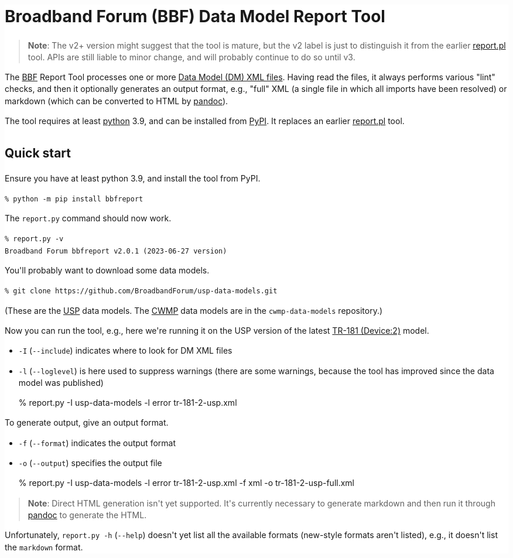 

# Broadband Forum (BBF) Data Model Report Tool

> **Note**: The v2+ version might suggest that the tool is mature, but the
v2 label is just to distinguish it from the earlier [report.pl] tool. APIs
are still liable to minor change, and will probably continue to do so
until v3.

The [BBF] Report Tool processes one or more [Data Model (DM) XML files][DM].
Having read the files, it always performs various "lint" checks, and then it
optionally generates an output format, e.g., "full" XML (a single file in
which all imports have been resolved) or markdown (which can be converted to
HTML by [pandoc]).

The tool requires at least [python] 3.9, and can be installed from [PyPI].
It replaces an earlier [report.pl] tool.

[BBF]: https://www.broadband-forum.org
[DM]: https://data-model-template.broadband-forum.org/#sec:executive-summary
[pandoc]: https://pandoc.org
[PyPI]: https://pypi.org/search/?q=bbfreport
[python]: https://www.python.org
[report.pl]: https://github.com/BroadbandForum/cwmp-xml-tools

## Quick start

Ensure you have at least python 3.9, and install the tool from PyPI.

    % python -m pip install bbfreport

The `report.py` command should now work.

    % report.py -v
    Broadband Forum bbfreport v2.0.1 (2023-06-27 version)

You'll probably want to download some data models.

    % git clone https://github.com/BroadbandForum/usp-data-models.git

(These are the [USP] data models. The [CWMP] data models are in the
`cwmp-data-models` repository.)

Now you can run the tool, e.g., here we're running it on the USP version of
the latest [TR-181 (Device:2)][Device:2] model.
* `-I` (`--include`) indicates where to look for DM XML files
* `-l` (`--loglevel`) is here used to suppress warnings (there are some
  warnings, because the tool has improved since the data model was published)


    % report.py -I usp-data-models -l error tr-181-2-usp.xml

To generate output, give an output format.
* `-f` (`--format`) indicates the output format
* `-o` (`--output`) specifies the output file


    % report.py -I usp-data-models -l error tr-181-2-usp.xml -f xml -o tr-181-2-usp-full.xml

> **Note**: Direct HTML generation isn't yet supported. It's currently
necessary to generate markdown and then run it through [pandoc] to
generate the HTML.

Unfortunately, `report.py -h` (`--help`) doesn't yet list all the available
formats (new-style formats aren't listed), e.g., it doesn't list the
`markdown` format.


[commonmark]: https://commonmark.org
[CWMP]: https://cwmp-data-models.broadband-forum.org
[Device:2]: https://device-data-model.broadband-forum.org
[lint]: https://en.wikipedia.org/wiki/Lint_(software)
[logger]: https://docs.python.org/3.10/library/logging.html?#logger-objects
[TR-106]: https://data-model-template.broadband-forum.org
[USP]: https://usp.technology